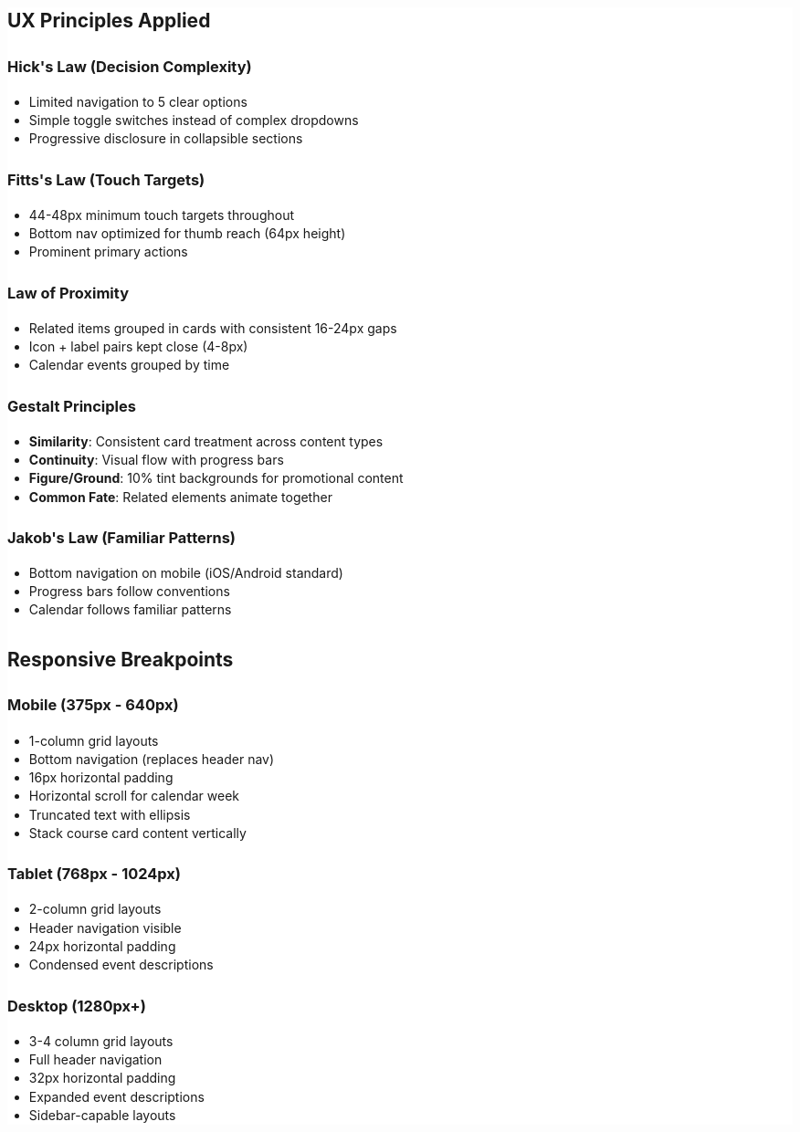 ## UX Principles Applied

### Hick's Law (Decision Complexity)
- Limited navigation to 5 clear options
- Simple toggle switches instead of complex dropdowns
- Progressive disclosure in collapsible sections

### Fitts's Law (Touch Targets)
- 44-48px minimum touch targets throughout
- Bottom nav optimized for thumb reach (64px height)
- Prominent primary actions

### Law of Proximity
- Related items grouped in cards with consistent 16-24px gaps
- Icon + label pairs kept close (4-8px)
- Calendar events grouped by time

### Gestalt Principles
- **Similarity**: Consistent card treatment across content types
- **Continuity**: Visual flow with progress bars
- **Figure/Ground**: 10% tint backgrounds for promotional content
- **Common Fate**: Related elements animate together

### Jakob's Law (Familiar Patterns)
- Bottom navigation on mobile (iOS/Android standard)
- Progress bars follow conventions
- Calendar follows familiar patterns

## Responsive Breakpoints

### Mobile (375px - 640px)
- 1-column grid layouts
- Bottom navigation (replaces header nav)
- 16px horizontal padding
- Horizontal scroll for calendar week
- Truncated text with ellipsis
- Stack course card content vertically

### Tablet (768px - 1024px)
- 2-column grid layouts
- Header navigation visible
- 24px horizontal padding
- Condensed event descriptions

### Desktop (1280px+)
- 3-4 column grid layouts
- Full header navigation
- 32px horizontal padding
- Expanded event descriptions
- Sidebar-capable layouts
